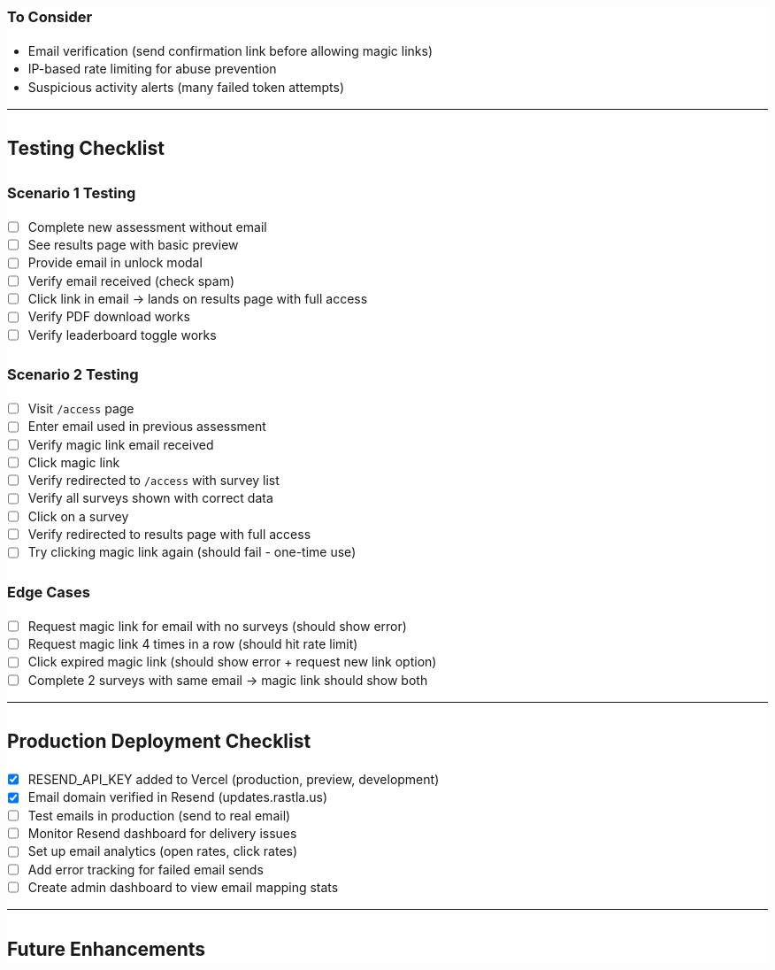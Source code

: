 ### To Consider
- Email verification (send confirmation link before allowing magic links)
- IP-based rate limiting for abuse prevention
- Suspicious activity alerts (many failed token attempts)

---

## Testing Checklist

### Scenario 1 Testing
- [ ] Complete new assessment without email
- [ ] See results page with basic preview
- [ ] Provide email in unlock modal
- [ ] Verify email received (check spam)
- [ ] Click link in email → lands on results page with full access
- [ ] Verify PDF download works
- [ ] Verify leaderboard toggle works

### Scenario 2 Testing
- [ ] Visit `/access` page
- [ ] Enter email used in previous assessment
- [ ] Verify magic link email received
- [ ] Click magic link
- [ ] Verify redirected to `/access` with survey list
- [ ] Verify all surveys shown with correct data
- [ ] Click on a survey
- [ ] Verify redirected to results page with full access
- [ ] Try clicking magic link again (should fail - one-time use)

### Edge Cases
- [ ] Request magic link for email with no surveys (should show error)
- [ ] Request magic link 4 times in a row (should hit rate limit)
- [ ] Click expired magic link (should show error + request new link option)
- [ ] Complete 2 surveys with same email → magic link should show both

---

## Production Deployment Checklist

- [x] RESEND_API_KEY added to Vercel (production, preview, development)
- [x] Email domain verified in Resend (updates.rastla.us)
- [ ] Test emails in production (send to real email)
- [ ] Monitor Resend dashboard for delivery issues
- [ ] Set up email analytics (open rates, click rates)
- [ ] Add error tracking for failed email sends
- [ ] Create admin dashboard to view email mapping stats

---

## Future Enhancements
